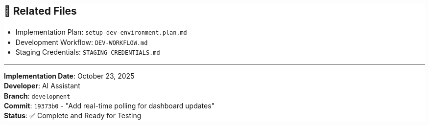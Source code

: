 
## 🔗 Related Files

- Implementation Plan: `setup-dev-environment.plan.md`
- Development Workflow: `DEV-WORKFLOW.md`
- Staging Credentials: `STAGING-CREDENTIALS.md`

---

**Implementation Date**: October 23, 2025  
**Developer**: AI Assistant  
**Branch**: `development`  
**Commit**: `19373b0` - "Add real-time polling for dashboard updates"  
**Status**: ✅ Complete and Ready for Testing

